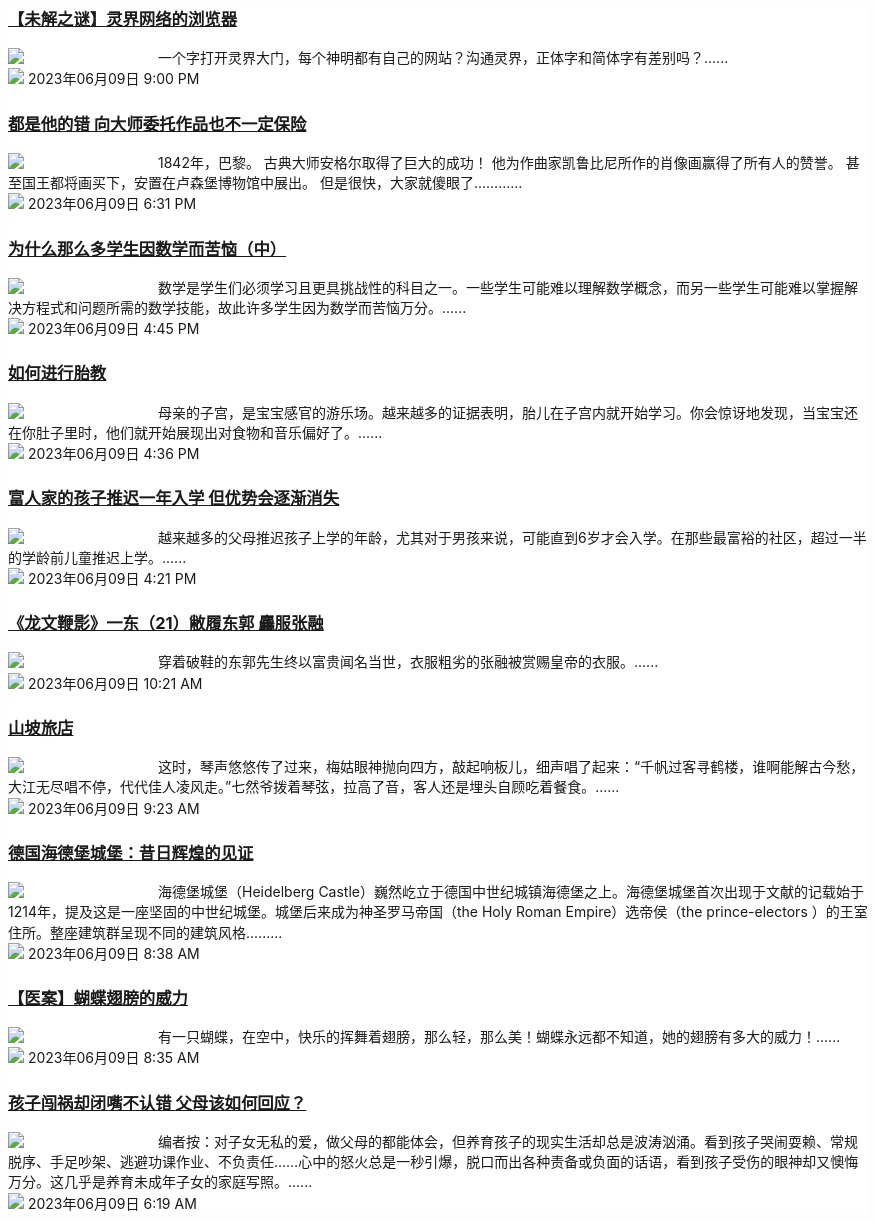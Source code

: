 <tr><td width="742"><h3><a href="https://github.com/19920513/djy/blob/master/gb/23/6/9/n14012849.md#1" target="_blank">【未解之谜】灵界网络的浏览器</a><br></h3><a href="https://github.com/19920513/djy/blob/master/gb/23/6/9/n14012849.md#1" target="_blank"><img width="150" src="https://i.epochtimes.com/assets/uploads/2023/06/id14012861-5a03573a457519ccea1990722f6471e2-150x120.jpg" align ="left"></a>一个字打开灵界大门，每个神明都有自己的网站？沟通灵界，正体字和简体字有差别吗？......<br><img align="bottom" src="https://www.epochtimes.com/assets/themes/djy/images/time.gif"> 2023年06月09日 9:00 PM			</td></tr>
<tr><td width="742"><h3><a href="https://github.com/19920513/djy/blob/master/gb/23/6/7/n14011347.md#1" target="_blank">都是他的错 向大师委托作品也不一定保险</a><br></h3><a href="https://github.com/19920513/djy/blob/master/gb/23/6/7/n14011347.md#1" target="_blank"><img width="150" src="https://i.epochtimes.com/assets/uploads/2023/06/id14012356-Ingres_cherubini-150x120.jpg" align ="left"></a>1842年，巴黎。 古典大师安格尔取得了巨大的成功！ 他为作曲家凯鲁比尼所作的肖像画赢得了所有人的赞誉。 甚至国王都将画买下，安置在卢森堡博物馆中展出。 但是很快，大家就傻眼了……......<br><img align="bottom" src="https://www.epochtimes.com/assets/themes/djy/images/time.gif"> 2023年06月09日 6:31 PM			</td></tr>
<tr><td width="742"><h3><a href="https://github.com/19920513/djy/blob/master/gb/23/6/9/n14013087.md#1" target="_blank">为什么那么多学生因数学而苦恼（中）</a><br></h3><a href="https://github.com/19920513/djy/blob/master/gb/23/6/9/n14013087.md#1" target="_blank"><img width="150" src="https://i.epochtimes.com/assets/uploads/2020/07/wavebreakmedia-Shutterstock-150x120.jpg" align ="left"></a>数学是学生们必须学习且更具挑战性的科目之一。一些学生可能难以理解数学概念，而另一些学生可能难以掌握解决方程式和问题所需的数学技能，故此许多学生因为数学而苦恼万分。......<br><img align="bottom" src="https://www.epochtimes.com/assets/themes/djy/images/time.gif"> 2023年06月09日 4:45 PM			</td></tr>
<tr><td width="742"><h3><a href="https://github.com/19920513/djy/blob/master/gb/23/6/9/n14013080.md#1" target="_blank">如何进行胎教</a><br></h3><a href="https://github.com/19920513/djy/blob/master/gb/23/6/9/n14013080.md#1" target="_blank"><img width="150" src="https://i.epochtimes.com/assets/uploads/2023/05/id14003240-615991-150x120.jpg" align ="left"></a>母亲的子宫，是宝宝感官的游乐场。越来越多的证据表明，胎儿在子宫内就开始学习。你会惊讶地发现，当宝宝还在你肚子里时，他们就开始展现出对食物和音乐偏好了。......<br><img align="bottom" src="https://www.epochtimes.com/assets/themes/djy/images/time.gif"> 2023年06月09日 4:36 PM			</td></tr>
<tr><td width="742"><h3><a href="https://github.com/19920513/djy/blob/master/gb/23/6/9/n14013060.md#1" target="_blank">富人家的孩子推迟一年入学 但优势会逐渐消失</a><br></h3><a href="https://github.com/19920513/djy/blob/master/gb/23/6/9/n14013060.md#1" target="_blank"><img width="150" src="https://i.epochtimes.com/assets/uploads/2018/04/Fotolia_116354030_Subscription_L-150x120.jpg" align ="left"></a>越来越多的父母推迟孩子上学的年龄，尤其对于男孩来说，可能直到6岁才会入学。在那些最富裕的社区，超过一半的学龄前儿童推迟上学。......<br><img align="bottom" src="https://www.epochtimes.com/assets/themes/djy/images/time.gif"> 2023年06月09日 4:21 PM			</td></tr>
<tr><td width="742"><h3><a href="https://github.com/19920513/djy/blob/master/gb/23/6/5/n14010017.md#1" target="_blank">《龙文鞭影》一东（21）敝履东郭 麤服张融</a><br></h3><a href="https://github.com/19920513/djy/blob/master/gb/23/6/5/n14010017.md#1" target="_blank"><img width="150" src="https://i.epochtimes.com/assets/uploads/2010/07/0311-2-150x120.jpg" align ="left"></a>穿着破鞋的东郭先生终以富贵闻名当世，衣服粗劣的张融被赏赐皇帝的衣服。......<br><img align="bottom" src="https://www.epochtimes.com/assets/themes/djy/images/time.gif"> 2023年06月09日 10:21 AM			</td></tr>
<tr><td width="742"><h3><a href="https://github.com/19920513/djy/blob/master/gb/23/6/6/n14011049.md#1" target="_blank">山坡旅店</a><br></h3><a href="https://github.com/19920513/djy/blob/master/gb/23/6/6/n14011049.md#1" target="_blank"><img width="150" src="https://i.epochtimes.com/assets/uploads/2007/09/id13032751-5-14-150x120.jpg" align ="left"></a>这时，琴声悠悠传了过来，梅姑眼神抛向四方，敲起响板儿，细声唱了起来：“千帆过客寻鹤楼，谁啊能解古今愁，大江无尽唱不停，代代佳人凌风走。”七然爷拨着琴弦，拉高了音，客人还是埋头自顾吃着餐食。......<br><img align="bottom" src="https://www.epochtimes.com/assets/themes/djy/images/time.gif"> 2023年06月09日 9:23 AM			</td></tr>
<tr><td width="742"><h3><a href="https://github.com/19920513/djy/blob/master/gb/23/6/8/n14012116.md#1" target="_blank">德国海德堡城堡：昔日辉煌的见证</a><br></h3><a href="https://github.com/19920513/djy/blob/master/gb/23/6/8/n14012116.md#1" target="_blank"><img width="150" src="https://i.epochtimes.com/assets/uploads/2023/06/id14012138-1-shutterstock_717668611-150x120.jpg" align ="left"></a>海德堡城堡（Heidelberg Castle）巍然屹立于德国中世纪城镇海德堡之上。海德堡城堡首次出现于文献的记载始于1214年，提及这是一座坚固的中世纪城堡。城堡后来成为神圣罗马帝国（the Holy Roman Empire）选帝侯（the prince-electors ）的王室住所。整座建筑群呈现不同的建筑风格.........<br><img align="bottom" src="https://www.epochtimes.com/assets/themes/djy/images/time.gif"> 2023年06月09日 8:38 AM			</td></tr>
<tr><td width="742"><h3><a href="https://github.com/19920513/djy/blob/master/gb/23/3/28/n13960114.md#1" target="_blank">【医案】蝴蝶翅膀的威力</a><br></h3><a href="https://github.com/19920513/djy/blob/master/gb/23/3/28/n13960114.md#1" target="_blank"><img width="150" src="https://i.epochtimes.com/assets/uploads/2023/02/id13925035-20230208-shuhuaqiu-jiu-jiu-gui-zhen-01-150x120.jpg" align ="left"></a>有一只蝴蝶，在空中，快乐的挥舞着翅膀，那么轻，那么美！蝴蝶永远都不知道，她的翅膀有多大的威力！......<br><img align="bottom" src="https://www.epochtimes.com/assets/themes/djy/images/time.gif"> 2023年06月09日 8:35 AM			</td></tr>
<tr><td width="742"><h3><a href="https://github.com/19920513/djy/blob/master/gb/23/5/19/n14000156.md#1" target="_blank">孩子闯祸却闭嘴不认错 父母该如何回应？</a><br></h3><a href="https://github.com/19920513/djy/blob/master/gb/23/5/19/n14000156.md#1" target="_blank"><img width="150" src="https://i.epochtimes.com/assets/uploads/2022/10/id13848784-shutterstock_1504135304-150x120.jpg" align ="left"></a>编者按：对子女无私的爱，做父母的都能体会，但养育孩子的现实生活却总是波涛汹涌。看到孩子哭闹耍赖、常规脱序、手足吵架、逃避功课作业、不负责任……心中的怒火总是一秒引爆，脱口而出各种责备或负面的话语，看到孩子受伤的眼神却又懊悔万分。这几乎是养育未成年子女的家庭写照。......<br><img align="bottom" src="https://www.epochtimes.com/assets/themes/djy/images/time.gif"> 2023年06月09日 6:19 AM			</td></tr>